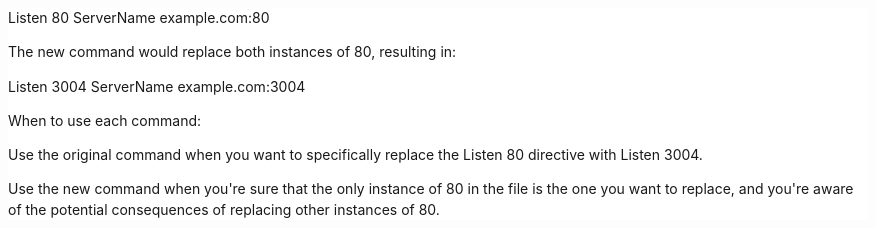 Listen 80
ServerName example.com:80

The new command would replace both instances of 80, resulting in:

Listen 3004
ServerName example.com:3004

When to use each command:

Use the original command when you want to specifically replace the Listen 80 directive with Listen 3004.

Use the new command when you're sure that the only instance of 80 in the file is the one you want to replace, and you're aware of the potential consequences of replacing other instances of 80.
